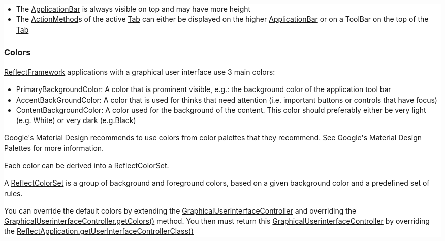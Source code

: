   <ul> 
   <li>The <a href="06-The-UserInterface-Layer#TheUserInterfaceLayer_ApplicationBar">ApplicationBar</a> is always visible on top and may have more height</li> 
   <li>The <a href="07-Action-Methods#ActionMethods">ActionMethod</a>s of the active <a href="ReferenceName_reflect-framework_reflect_reflect-for-javafx_src_main_java_nth_reflect_fw_javafx_control_tab_tab.java">Tab</a> can either be displayed on the higher <a href="06-The-UserInterface-Layer#TheUserInterfaceLayer_ApplicationBar">ApplicationBar</a> or on a ToolBar on the top of the <a href="ReferenceName_reflect-framework_reflect_reflect-for-javafx_src_main_java_nth_reflect_fw_javafx_control_tab_tab.java">Tab</a></li> 
  </ul> 
 </ul> 
 <p></p> 
 <h3 id="TheUserInterfaceLayer_GraphicalDesignRules_Colors">Colors</h3> 
 <p> <a id="ReferenceName_reflect-core old_reflect_reflect-graphical-user-interface_src_main_java_nth_reflect_fw_gui_style_reflectcolors.java"></a> <a href="01-The-Reflect-Framework#TheReflectFramework">ReflectFramework</a> applications with a graphical user interface use 3 main colors: </p> 
 <ul> 
  <li>PrimaryBackgroundColor: A color that is prominent visible, e.g.: the background color of the application tool bar</li> 
  <li>AccentBackGroundColor: A color that is used for thinks that need attention (i.e. important buttons or controls that have focus)</li> 
  <li>ContentBackgroundColor: A color used for the background of the content. This color should preferably either be very light (e.g. White) or very dark (e.g.Black)</li> 
 </ul> 
 <p> <a href="https://material.io/design/">Google's Material Design</a> recommends to use colors from color palettes that they recommend. See <a href="https://material.io/design/color/the-color-system.html#color-usage-palettes">Google's Material Design Palettes</a> for more information. </p> 
 <p> Each color can be derived into a <a href="ReferenceName_reflect-framework_reflect_reflect-graphical-user-interface_src_main_java_nth_reflect_fw_gui_style_reflectcolorset.java">ReflectColorSet</a>. </p> 
 <p> <a id="ReferenceName_reflect-core old_reflect_reflect-graphical-user-interface_src_main_java_nth_reflect_fw_gui_style_reflectcolorset.java"></a> A <a href="ReferenceName_reflect-framework_reflect_reflect-graphical-user-interface_src_main_java_nth_reflect_fw_gui_style_reflectcolorset.java">ReflectColorSet</a> is a group of background and foreground colors, based on a given background color and a predefined set of rules. </p> 
 <p></p> 
 <p> You can override the default colors by extending the <a href="06-The-UserInterface-Layer#TheUserInterfaceLayer_GraphicalUserInterfaceController">GraphicalUserinterfaceController</a> and overriding the <a href="06-The-UserInterface-Layer#TheUserInterfaceLayer_GraphicalUserInterfaceController">GraphicalUserinterfaceController.getColors()</a> method. You then must return this <a href="06-The-UserInterface-Layer#TheUserInterfaceLayer_GraphicalUserInterfaceController">GraphicalUserinterfaceController</a> by overriding the <a href="01-The-Reflect-Framework#TheReflectFramework_TheReflectApplication">ReflectApplication.getUserInterfaceControllerClass()</a> </p> 
 <p></p> 
 <p></p> 
 <p></p> 
</div>